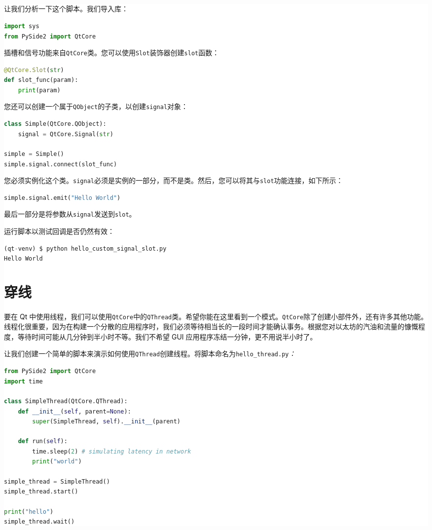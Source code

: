 让我们分析一下这个脚本。我们导入库：

```py
import sys
from PySide2 import QtCore
```

插槽和信号功能来自`QtCore`类。您可以使用`Slot`装饰器创建`slot`函数：

```py
@QtCore.Slot(str)
def slot_func(param):
    print(param)
```

您还可以创建一个属于`QObject`的子类，以创建`signal`对象：

```py
class Simple(QtCore.QObject):
    signal = QtCore.Signal(str)

simple = Simple()
simple.signal.connect(slot_func)
```

您必须实例化这个类。`signal`必须是实例的一部分，而不是类。然后，您可以将其与`slot`功能连接，如下所示：

```py
simple.signal.emit("Hello World")
```

最后一部分是将参数从`signal`发送到`slot`。

运行脚本以测试回调是否仍然有效：

```py
(qt-venv) $ python hello_custom_signal_slot.py
Hello World
```

# 穿线

要在 Qt 中使用线程，我们可以使用`QtCore`中的`QThread`类。希望你能在这里看到一个模式。`QtCore`除了创建小部件外，还有许多其他功能。线程化很重要，因为在构建一个分散的应用程序时，我们必须等待相当长的一段时间才能确认事务。根据您对以太坊的汽油和流量的慷慨程度，等待时间可能从几分钟到半小时不等。我们不希望 GUI 应用程序冻结一分钟，更不用说半小时了。

让我们创建一个简单的脚本来演示如何使用`QThread`创建线程。将脚本命名为`hello_thread.py`*：*

```py
from PySide2 import QtCore
import time

class SimpleThread(QtCore.QThread):
    def __init__(self, parent=None):
        super(SimpleThread, self).__init__(parent)

    def run(self):
        time.sleep(2) # simulating latency in network
        print("world")

simple_thread = SimpleThread()
simple_thread.start()

print("hello")
simple_thread.wait()
```

